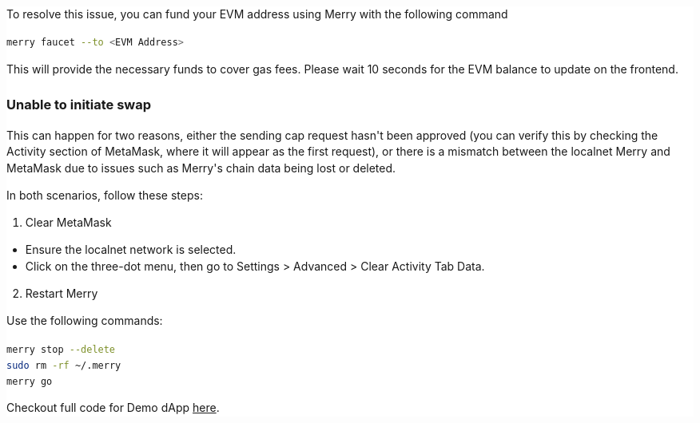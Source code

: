 To resolve this issue, you can fund your EVM address using Merry with the following command

```bash
merry faucet --to <EVM Address>
```

This will provide the necessary funds to cover gas fees. Please wait 10 seconds for the EVM balance to update on the frontend.

### Unable to initiate swap

This can happen for two reasons, either the sending cap request hasn't been approved (you can verify this by checking the Activity section of MetaMask, where it will appear as the first request), or there is a mismatch between the localnet Merry and MetaMask due to issues such as Merry's chain data being lost or deleted.

In both scenarios, follow these steps:

1. Clear MetaMask

- Ensure the localnet network is selected.
- Click on the three-dot menu, then go to Settings > Advanced > Clear Activity Tab Data.

2. Restart Merry

Use the following commands:

```bash
merry stop --delete
sudo rm -rf ~/.merry
merry go
```

Checkout full code for Demo dApp [here](https://github.com/gardenfi/demo-dapp).
